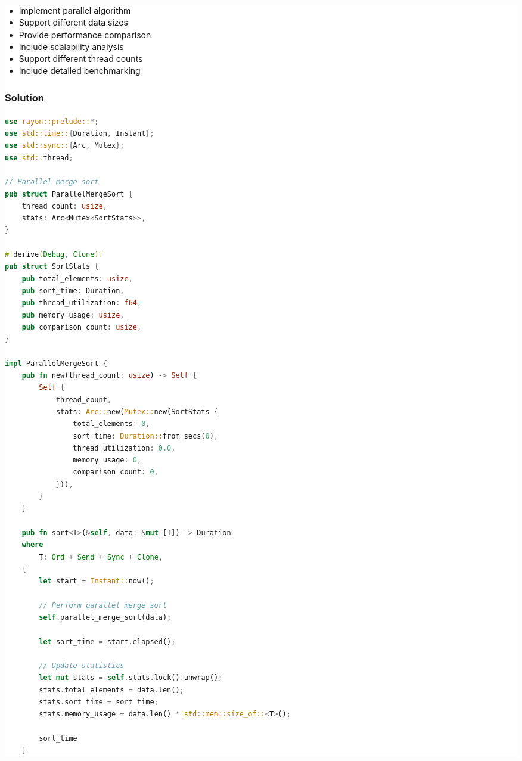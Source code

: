 - Implement parallel algorithm
- Support different data sizes
- Provide performance comparison
- Include scalability analysis
- Support different thread counts
- Include detailed benchmarking

### Solution

```rust
use rayon::prelude::*;
use std::time::{Duration, Instant};
use std::sync::{Arc, Mutex};
use std::thread;

// Parallel merge sort
pub struct ParallelMergeSort {
    thread_count: usize,
    stats: Arc<Mutex<SortStats>>,
}

#[derive(Debug, Clone)]
pub struct SortStats {
    pub total_elements: usize,
    pub sort_time: Duration,
    pub thread_utilization: f64,
    pub memory_usage: usize,
    pub comparison_count: usize,
}

impl ParallelMergeSort {
    pub fn new(thread_count: usize) -> Self {
        Self {
            thread_count,
            stats: Arc::new(Mutex::new(SortStats {
                total_elements: 0,
                sort_time: Duration::from_secs(0),
                thread_utilization: 0.0,
                memory_usage: 0,
                comparison_count: 0,
            })),
        }
    }

    pub fn sort<T>(&self, data: &mut [T]) -> Duration
    where
        T: Ord + Send + Sync + Clone,
    {
        let start = Instant::now();

        // Perform parallel merge sort
        self.parallel_merge_sort(data);

        let sort_time = start.elapsed();

        // Update statistics
        let mut stats = self.stats.lock().unwrap();
        stats.total_elements = data.len();
        stats.sort_time = sort_time;
        stats.memory_usage = data.len() * std::mem::size_of::<T>();

        sort_time
    }

```